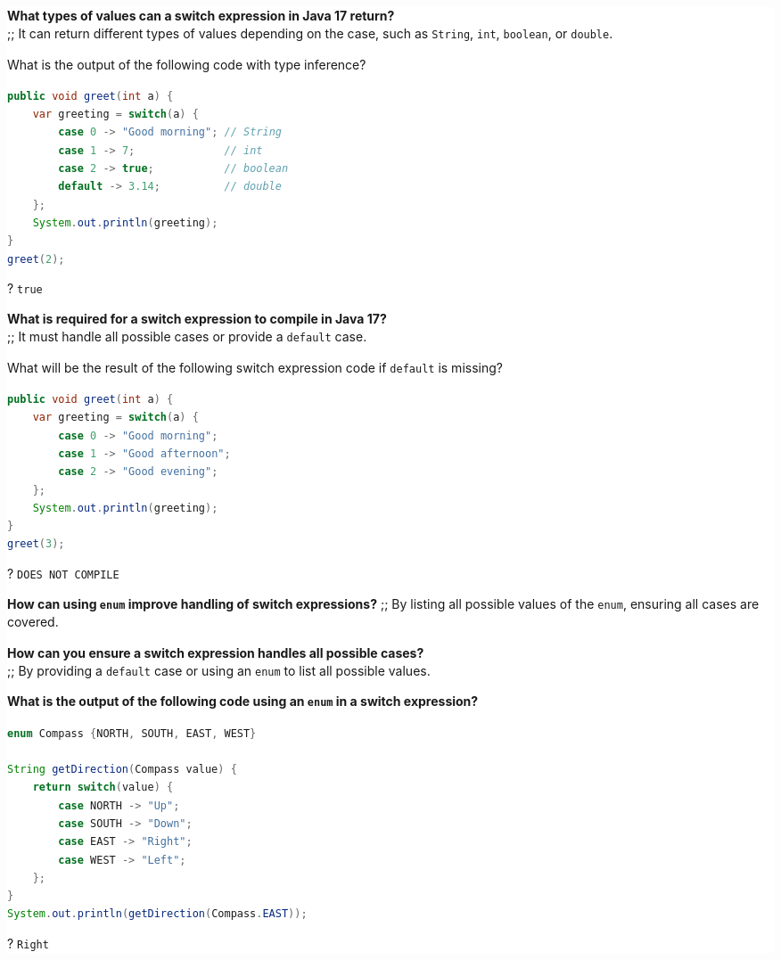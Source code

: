 **What types of values can a switch expression in Java 17 return?**  
;; It can return different types of values depending on the case, such as `String`, `int`, `boolean`, or `double`.

What is the output of the following code with type inference?
```java
public void greet(int a) {
    var greeting = switch(a) {
        case 0 -> "Good morning"; // String
        case 1 -> 7;              // int
        case 2 -> true;           // boolean
        default -> 3.14;          // double
    };
    System.out.println(greeting);
}
greet(2);
```
?
`true`

**What is required for a switch expression to compile in Java 17?**  
;; It must handle all possible cases or provide a `default` case.

What will be the result of the following switch expression code if `default` is missing?
```java
public void greet(int a) {
    var greeting = switch(a) {
        case 0 -> "Good morning";
        case 1 -> "Good afternoon";
        case 2 -> "Good evening";
    };
    System.out.println(greeting);
}
greet(3);
```
?
`DOES NOT COMPILE`

**How can using `enum` improve handling of switch expressions?**  ;; By listing all possible values of the `enum`, ensuring all cases are covered.

**How can you ensure a switch expression handles all possible cases?**  
;; By providing a `default` case or using an `enum` to list all possible values.

**What is the output of the following code using an `enum` in a switch expression?**
```java
enum Compass {NORTH, SOUTH, EAST, WEST}

String getDirection(Compass value) {
    return switch(value) {
        case NORTH -> "Up";
        case SOUTH -> "Down";
        case EAST -> "Right";
        case WEST -> "Left";
    };
}
System.out.println(getDirection(Compass.EAST));
```
?
`Right`

